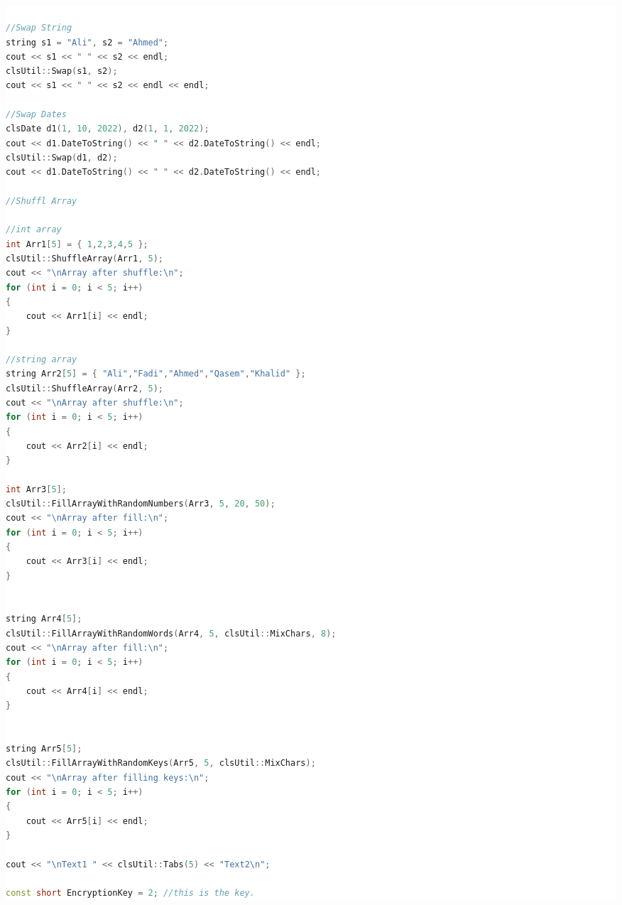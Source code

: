 ```cpp

//Swap String
string s1 = "Ali", s2 = "Ahmed";
cout << s1 << " " << s2 << endl;
clsUtil::Swap(s1, s2);
cout << s1 << " " << s2 << endl << endl;

//Swap Dates
clsDate d1(1, 10, 2022), d2(1, 1, 2022);
cout << d1.DateToString() << " " << d2.DateToString() << endl;
clsUtil::Swap(d1, d2);
cout << d1.DateToString() << " " << d2.DateToString() << endl;

//Shuffl Array

//int array
int Arr1[5] = { 1,2,3,4,5 };
clsUtil::ShuffleArray(Arr1, 5);
cout << "\nArray after shuffle:\n";
for (int i = 0; i < 5; i++)
{
	cout << Arr1[i] << endl;
}

//string array
string Arr2[5] = { "Ali","Fadi","Ahmed","Qasem","Khalid" };
clsUtil::ShuffleArray(Arr2, 5);
cout << "\nArray after shuffle:\n";
for (int i = 0; i < 5; i++)
{
	cout << Arr2[i] << endl;
}

int Arr3[5];
clsUtil::FillArrayWithRandomNumbers(Arr3, 5, 20, 50);
cout << "\nArray after fill:\n";
for (int i = 0; i < 5; i++)
{
	cout << Arr3[i] << endl;
}


string Arr4[5];
clsUtil::FillArrayWithRandomWords(Arr4, 5, clsUtil::MixChars, 8);
cout << "\nArray after fill:\n";
for (int i = 0; i < 5; i++)
{
	cout << Arr4[i] << endl;
}


string Arr5[5];
clsUtil::FillArrayWithRandomKeys(Arr5, 5, clsUtil::MixChars);
cout << "\nArray after filling keys:\n";
for (int i = 0; i < 5; i++)
{
	cout << Arr5[i] << endl;
}

cout << "\nText1 " << clsUtil::Tabs(5) << "Text2\n";

const short EncryptionKey = 2; //this is the key.

```